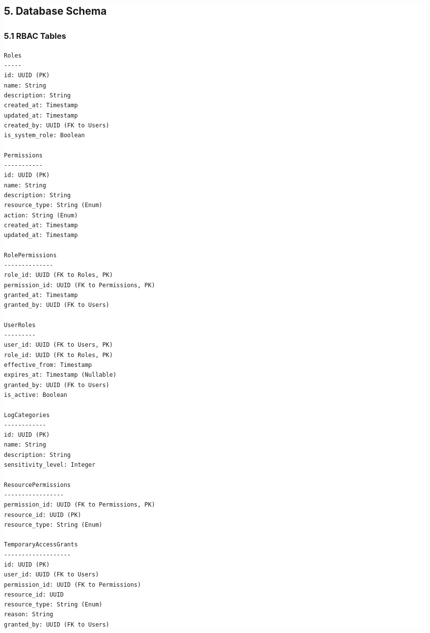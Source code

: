 ## 5. Database Schema

### 5.1 RBAC Tables

```
Roles
-----
id: UUID (PK)
name: String
description: String
created_at: Timestamp
updated_at: Timestamp
created_by: UUID (FK to Users)
is_system_role: Boolean

Permissions
-----------
id: UUID (PK)
name: String
description: String
resource_type: String (Enum)
action: String (Enum)
created_at: Timestamp
updated_at: Timestamp

RolePermissions
--------------
role_id: UUID (FK to Roles, PK)
permission_id: UUID (FK to Permissions, PK)
granted_at: Timestamp
granted_by: UUID (FK to Users)

UserRoles
---------
user_id: UUID (FK to Users, PK)
role_id: UUID (FK to Roles, PK)
effective_from: Timestamp
expires_at: Timestamp (Nullable)
granted_by: UUID (FK to Users)
is_active: Boolean

LogCategories
------------
id: UUID (PK)
name: String
description: String
sensitivity_level: Integer

ResourcePermissions
-----------------
permission_id: UUID (FK to Permissions, PK)
resource_id: UUID (PK)
resource_type: String (Enum)

TemporaryAccessGrants
-------------------
id: UUID (PK)
user_id: UUID (FK to Users)
permission_id: UUID (FK to Permissions)
resource_id: UUID
resource_type: String (Enum)
reason: String
granted_by: UUID (FK to Users)
```